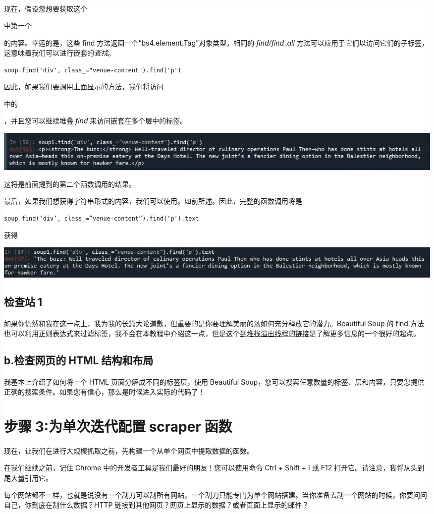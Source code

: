 现在，假设您想要获取这个

中第一个

的内容。幸运的是，这些 find 方法返回一个“bs4.element.Tag”对象类型，相同的 *find/find_all* 方法可以应用于它们以访问它们的子标签，这意味着我们可以进行嵌套的*查找*。

```
soup.find('div', class_="venue-content").find('p')
```

因此，如果我们要调用上面显示的方法，我们将访问

中的

，并且您可以继续堆叠 *find* 来访问嵌套在多个层中的标签。

![](img/ec61636fa3a2ea1e46546806e0c627e1.png)

这将是前面提到的第二个函数调用的结果。

最后，如果我们想获得字符串形式的内容，我们可以使用。如前所述。因此，完整的函数调用将是

```
soup.find(‘div’, class_=”venue-content”).find(‘p’).text
```

获得

![](img/94e33055f6260284ee4bd70076d2d6c9.png)

## 检查站 1

如果你仍然和我在这一点上，我为我的长篇大论道歉，但重要的是你要理解美丽的汤如何充分释放它的潜力。Beautiful Soup 的 find 方法也可以利用正则表达式来过滤标签，我不会在本教程中介绍这一点，但是这个[到堆栈溢出线程的链接](https://stackoverflow.com/questions/24748445/beautiful-soup-using-regex-to-find-tags/24748491)是了解更多信息的一个很好的起点。

## b.检查网页的 HTML 结构和布局

我基本上介绍了如何将一个 HTML 页面分解成不同的标签层，使用 Beautiful Soup，您可以搜索任意数量的标签、层和内容，只要您提供正确的搜索条件。如果您有信心，那么是时候进入实际的代码了！

# 步骤 3:为单次迭代配置 scraper 函数

现在，让我们在进行大规模抓取之前，先构建一个从单个网页中提取数据的函数。

在我们继续之前，记住 Chrome 中的开发者工具是我们最好的朋友！您可以使用命令 Ctrl + Shift + I 或 F12 打开它。请注意，我将从头到尾大量引用它。

每个网站都不一样，也就是说没有一个刮刀可以刮所有网站，一个刮刀只能专门为单个网站搭建。当你准备去刮一个网站的时候，你要问问自己，你到底在刮什么数据？HTTP 链接到其他网页？网页上显示的数据？或者页面上显示的邮件？

